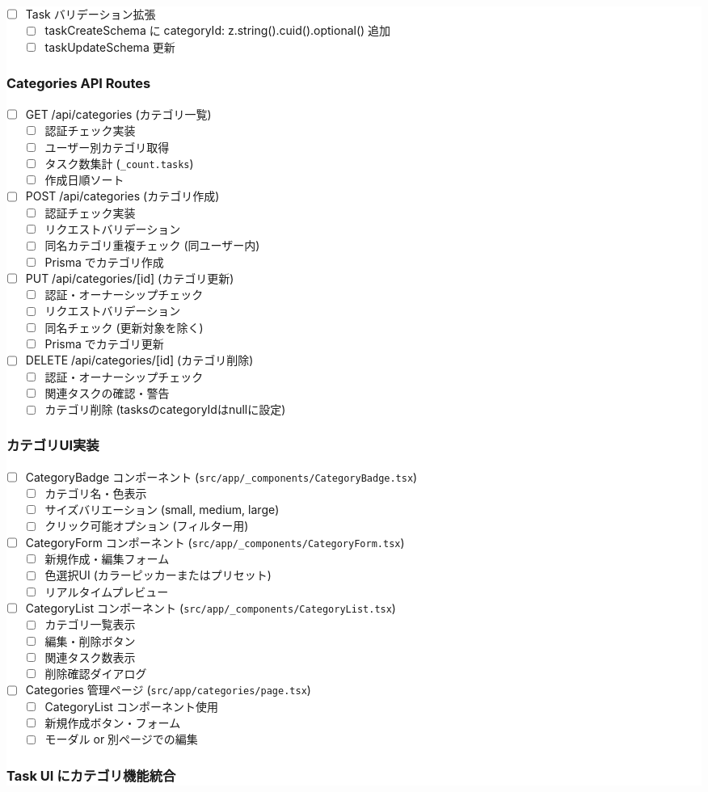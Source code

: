 - [ ] Task バリデーション拡張
  - [ ] taskCreateSchema に categoryId: z.string().cuid().optional() 追加
  - [ ] taskUpdateSchema 更新

### Categories API Routes

- [ ] GET /api/categories (カテゴリ一覧)
  - [ ] 認証チェック実装
  - [ ] ユーザー別カテゴリ取得
  - [ ] タスク数集計 (`_count.tasks`)
  - [ ] 作成日順ソート

- [ ] POST /api/categories (カテゴリ作成)
  - [ ] 認証チェック実装
  - [ ] リクエストバリデーション
  - [ ] 同名カテゴリ重複チェック (同ユーザー内)
  - [ ] Prisma でカテゴリ作成

- [ ] PUT /api/categories/[id] (カテゴリ更新)
  - [ ] 認証・オーナーシップチェック
  - [ ] リクエストバリデーション
  - [ ] 同名チェック (更新対象を除く)
  - [ ] Prisma でカテゴリ更新

- [ ] DELETE /api/categories/[id] (カテゴリ削除)
  - [ ] 認証・オーナーシップチェック
  - [ ] 関連タスクの確認・警告
  - [ ] カテゴリ削除 (tasksのcategoryIdはnullに設定)

### カテゴリUI実装

- [ ] CategoryBadge コンポーネント (`src/app/_components/CategoryBadge.tsx`)
  - [ ] カテゴリ名・色表示
  - [ ] サイズバリエーション (small, medium, large)
  - [ ] クリック可能オプション (フィルター用)

- [ ] CategoryForm コンポーネント (`src/app/_components/CategoryForm.tsx`)
  - [ ] 新規作成・編集フォーム
  - [ ] 色選択UI (カラーピッカーまたはプリセット)
  - [ ] リアルタイムプレビュー

- [ ] CategoryList コンポーネント (`src/app/_components/CategoryList.tsx`)
  - [ ] カテゴリ一覧表示
  - [ ] 編集・削除ボタン
  - [ ] 関連タスク数表示
  - [ ] 削除確認ダイアログ

- [ ] Categories 管理ページ (`src/app/categories/page.tsx`)
  - [ ] CategoryList コンポーネント使用
  - [ ] 新規作成ボタン・フォーム
  - [ ] モーダル or 別ページでの編集

### Task UI にカテゴリ機能統合
